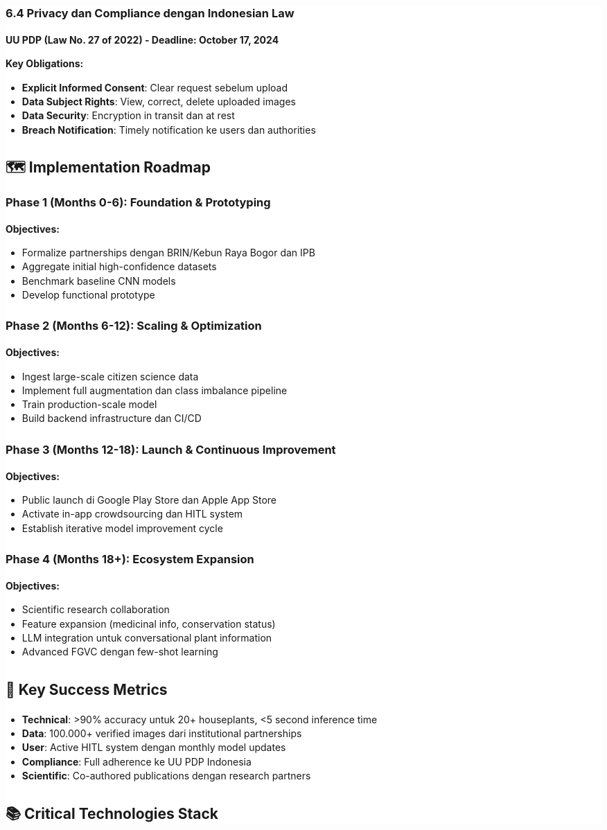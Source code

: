 ### 6.4 Privacy dan Compliance dengan Indonesian Law

**UU PDP (Law No. 27 of 2022) - Deadline: October 17, 2024**

**Key Obligations:**
- **Explicit Informed Consent**: Clear request sebelum upload
- **Data Subject Rights**: View, correct, delete uploaded images
- **Data Security**: Encryption in transit dan at rest
- **Breach Notification**: Timely notification ke users dan authorities

## 🗺️ Implementation Roadmap

### Phase 1 (Months 0-6): Foundation & Prototyping
**Objectives:**
- Formalize partnerships dengan BRIN/Kebun Raya Bogor dan IPB
- Aggregate initial high-confidence datasets
- Benchmark baseline CNN models
- Develop functional prototype

### Phase 2 (Months 6-12): Scaling & Optimization
**Objectives:**
- Ingest large-scale citizen science data
- Implement full augmentation dan class imbalance pipeline
- Train production-scale model
- Build backend infrastructure dan CI/CD

### Phase 3 (Months 12-18): Launch & Continuous Improvement
**Objectives:**
- Public launch di Google Play Store dan Apple App Store
- Activate in-app crowdsourcing dan HITL system
- Establish iterative model improvement cycle

### Phase 4 (Months 18+): Ecosystem Expansion
**Objectives:**
- Scientific research collaboration
- Feature expansion (medicinal info, conservation status)
- LLM integration untuk conversational plant information
- Advanced FGVC dengan few-shot learning

## 🎯 Key Success Metrics

- **Technical**: >90% accuracy untuk 20+ houseplants, <5 second inference time
- **Data**: 100.000+ verified images dari institutional partnerships
- **User**: Active HITL system dengan monthly model updates
- **Compliance**: Full adherence ke UU PDP Indonesia
- **Scientific**: Co-authored publications dengan research partners

## 📚 Critical Technologies Stack
